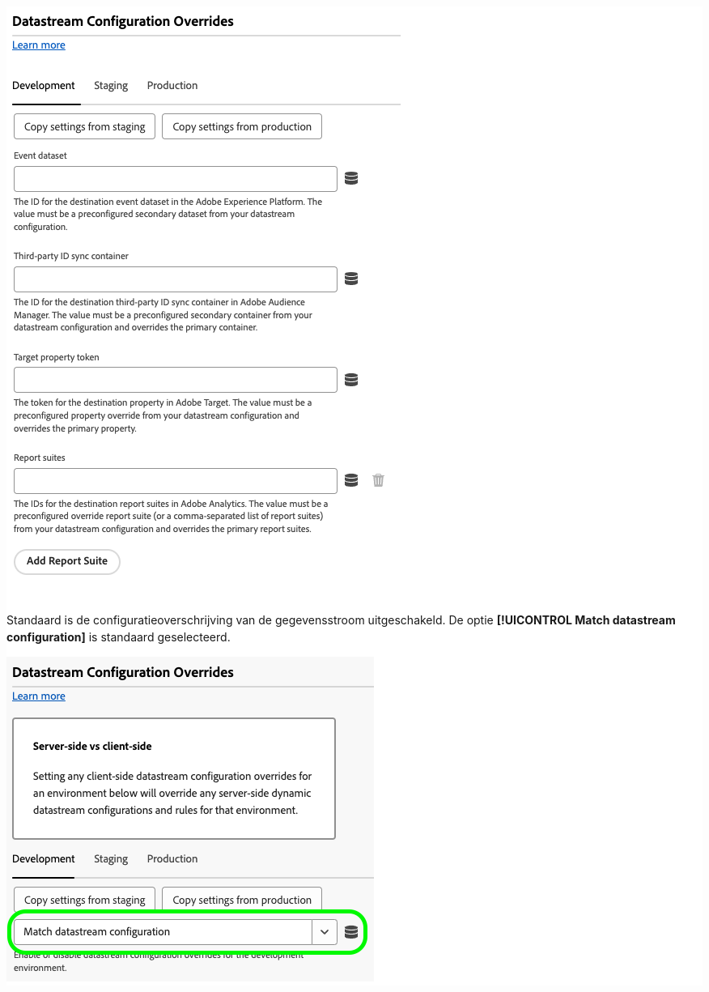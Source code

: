 ![&#x200B; Beeld dat de configuratie van de gegevensstroom toont treedt het gebruiken van de de markeringsuitbreidingspagina van SDK van het Web met voeten.](assets/datastream-overrides.png)

Standaard is de configuratieoverschrijving van de gegevensstroom uitgeschakeld. De optie **[!UICONTROL Match datastream configuration]** is standaard geselecteerd.

![&#x200B; SDK van het Web de gebruikersinterface van de markeringsuitbreiding die de configuratie van de gegevensstroom toont treedt gebrek het plaatsen met voeten.](assets/datastream-override-default.png)
